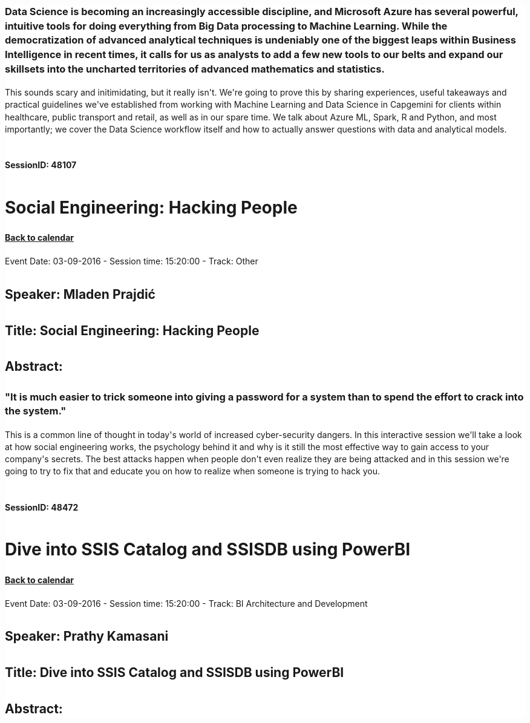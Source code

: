 ### Data Science is becoming an increasingly accessible discipline, and Microsoft Azure has several powerful, intuitive tools for doing everything from Big Data processing to Machine Learning. While the democratization of advanced analytical techniques is undeniably one of the biggest leaps within Business Intelligence in recent times, it calls for us as analysts to add a few new tools to our belts and expand our skillsets into the uncharted territories of advanced mathematics and statistics.

This sounds scary and initimidating, but it really isn't. We're going to prove this by sharing experiences, useful takeaways and practical guidelines we've established from working with Machine Learning and Data Science in Capgemini for clients within healthcare, public transport and retail, as well as in our spare time. We talk about Azure ML, Spark, R and Python, and most importantly; we cover the Data Science workflow itself and how to actually answer questions with data and analytical models.
#  
#### SessionID: 48107
# Social Engineering: Hacking People
#### [Back to calendar](#SQLSaturday-#532-Oslo-2016)
Event Date: 03-09-2016 - Session time: 15:20:00 - Track: Other
## Speaker: Mladen Prajdić
## Title: Social Engineering: Hacking People
## Abstract:
### "It is much easier to trick someone into giving a password for a system than to spend the effort to crack into the system."
This is a common line of thought in today's world of increased cyber-security dangers.
In this interactive session we'll take a look at how social engineering works, 
the psychology behind it and why is it still the most effective way to gain access to your company's secrets.
The best attacks happen when people don't even realize they are being attacked and 
in this session we're going to try to fix that and educate you on how to realize when someone is trying to hack you.
#  
#### SessionID: 48472
# Dive into SSIS Catalog and SSISDB using PowerBI
#### [Back to calendar](#SQLSaturday-#532-Oslo-2016)
Event Date: 03-09-2016 - Session time: 15:20:00 - Track: BI Architecture and Development
## Speaker: Prathy Kamasani
## Title: Dive into SSIS Catalog and SSISDB using PowerBI
## Abstract: